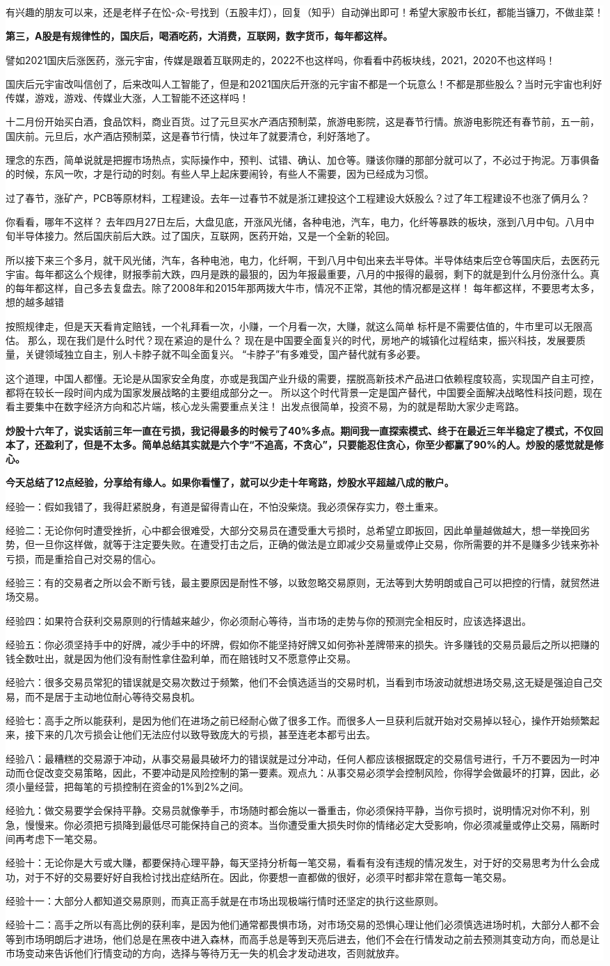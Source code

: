 有兴趣的朋友可以来，还是老样子在忪-众-号找到（五股丰灯），回复（知乎）自动弹出即可！希望大家股市长红，都能当镰刀，不做韭菜！

**第三，A股是有规律性的，国庆后，喝酒吃药，大消费，互联网，数字货币，每年都这样。**

譬如2021国庆后涨医药，涨元宇宙，传媒是跟着互联网走的，2022不也这样吗，你看看中药板块线，2021，2020不也这样吗！

国庆后元宇宙改叫信创了，后来改叫人工智能了，但是和2021国庆后开涨的元宇宙不都是一个玩意么！不都是那些股么？当时元宇宙也利好传媒，游戏，游戏、传媒业大涨，人工智能不还这样吗！

十二月份开始买白酒，食品饮料，商业百货。过了元旦买水产酒店预制菜，旅游电影院，这是春节行情。旅游电影院还有春节前，五一前，国庆前。元旦后，水产酒店预制菜，这是春节行情，快过年了就要清仓，利好落地了。

理念的东西，简单说就是把握市场热点，实际操作中，预判、试错、确认、加仓等。赚该你赚的那部分就可以了，不必过于拘泥。万事俱备的时候，东风一吹，才是行动的时刻。有些人早上起床要闹铃，有些人不需要，因为已经成为习惯。

过了春节，涨矿产，PCB等原材料，工程建设。去年一过春节不就是浙江建投这个工程建设大妖股么？过了年工程建设不也涨了俩月么？

你看看，哪年不这样？ 去年四月27日左后，大盘见底，开涨风光储，各种电池，汽车，电力，化纤等暴跌的板块，涨到八月中旬。八月中旬半导体接力。然后国庆前后大跌。过了国庆，互联网，医药开始，又是一个全新的轮回。

所以接下来三个多月，就干风光储，汽车，各种电池，电力，化纤啊，干到八月中旬出来去半导体。半导体结束后空仓等国庆后，去医药元宇宙。每年都这么个规律，财报季前大跌，四月是跌的最狠的，因为年报最重要，八月的中报得的最弱，剩下的就是到什么月份涨什么。真的每年都这样，自己多去复盘去。除了2008年和2015年那两拨大牛市，情况不正常，其他的情况都是这样！ 每年都这样，不要思考太多，想的越多越错

按照规律走，但是天天看肯定赔钱，一个礼拜看一次，小赚，一个月看一次，大赚，就这么简单 标杆是不需要估值的，牛市里可以无限高估。 那么，现在我们是什么时代？现在紧迫的是什么？ 现在是中国要全面复兴的时代，房地产的城镇化过程结束，振兴科技，发展要质量，关键领域独立自主，别人卡脖子就不叫全面复兴。 “卡脖子”有多难受，国产替代就有多必要。

这个道理，中国人都懂。无论是从国家安全角度，亦或是我国产业升级的需要，摆脱高新技术产品进口依赖程度较高，实现国产自主可控，都将在较长一段时间内成为国家发展战略的主要组成部分之一。 所以这个时代背景一定是国产替代，中国要全面解决战略性科技问题，现在看主要集中在数字经济方向和芯片端，核心龙头需要重点关注！ 出发点很简单，投资不易，为的就是帮助大家少走弯路。

  

**炒股十六年了，说实话前三年一直在亏损，我记得最多的时候亏了40%多点。期间我一直探索模式、终于在最近三年半稳定了模式，不仅回本了，还盈利了，但是不太多。简单总结其实就是六个字“不追高，不贪心”，只要能忍住贪心，你至少都赢了90%的人。炒股的感觉就是修心。**

**今天总结了12点经验，分享给有缘人。如果你看懂了，就可以少走十年弯路，炒股水平超越八成的散户。**

经验一：假如我错了，我得赶紧脱身，有道是留得青山在，不怕没柴烧。我必须保存实力，卷土重来。

经验二：无论你何时遭受挫折，心中都会很难受，大部分交易员在遭受重大亏损时，总希望立即扳回，因此单量越做越大，想一举挽回劣势，但一旦你这样做，就等于注定要失败。在遭受打击之后，正确的做法是立即减少交易量或停止交易，你所需要的并不是赚多少钱来弥补亏损，而是重拾自己对交易的信心。

经验三：有的交易者之所以会不断亏钱，最主要原因是耐性不够，以致忽略交易原则，无法等到大势明朗或自己可以把控的行情，就贸然进场交易。

经验四：如果符合获利交易原则的行情越来越少，你必须耐心等待，当市场的走势与你的预测完全相反时，应该选择退出。

经验五：你必须坚持手中的好牌，减少手中的坏牌，假如你不能坚持好牌又如何弥补差牌带来的损失。许多赚钱的交易员最后之所以把赚的钱全数吐出，就是因为他们没有耐性拿住盈利单，而在赔钱时又不愿意停止交易。

经验六：很多交易员常犯的错误就是交易次数过于频繁，他们不会慎选适当的交易时机，当看到市场波动就想进场交易,这无疑是强迫自己交易，而不是居于主动地位耐心等待交易良机。

经验七：高手之所以能获利，是因为他们在进场之前已经耐心做了很多工作。而很多人一旦获利后就开始对交易掉以轻心，操作开始频繁起来，接下来的几次亏损会让他们无法应付以致导致庞大的亏损，甚至连老本都亏出去。

经验八：最糟糕的交易源于冲动，从事交易最具破坏力的错误就是过分冲动，任何人都应该根据既定的交易信号进行，千万不要因为一时冲动而仓促改变交易策略，因此，不要冲动是风险控制的第一要素。观点九：从事交易必须学会控制风险，你得学会做最坏的打算，因此，必须小量经营，把每笔的亏损控制在资金的1%到2%之间。

经验九：做交易要学会保持平静。交易员就像拳手，市场随时都会施以一番重击，你必须保持平静，当你亏损时，说明情况对你不利，别急，慢慢来。你必须把亏损降到最低尽可能保持自己的资本。当你遭受重大损失时你的情绪必定大受影响，你必须减量或停止交易，隔断时间再考虑下一笔交易。

经验十：无论你是大亏或大赚，都要保持心理平静，每天坚持分析每一笔交易，看看有没有违规的情况发生，对于好的交易思考为什么会成功，对于不好的交易要好好自我检讨找出症结所在。因此，你要想一直都做的很好，必须平时都非常在意每一笔交易。

经验十一：大部分人都知道交易原则，而真正高手就是在市场出现极端行情时还坚定的执行这些原则。

经验十二：高手之所以有高比例的获利率，是因为他们通常都畏惧市场，对市场交易的恐惧心理让他们必须慎选进场时机，大部分人都不会等到市场明朗后才进场，他们总是在黑夜中进入森林，而高手总是等到天亮后进去，他们不会在行情发动之前去预测其变动方向，而总是让市场变动来告诉他们行情变动的方向，选择与等待万无一失的机会才发动进攻，否则就放弃。
